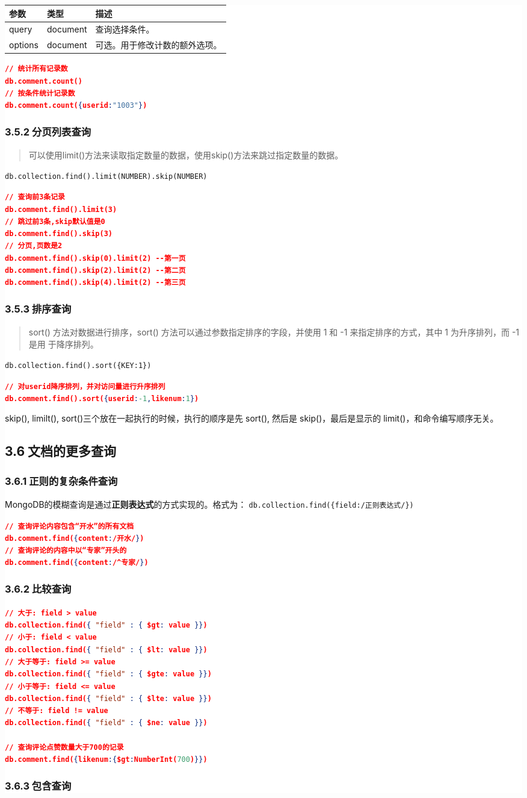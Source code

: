 | **参数** | **类型** | **描述** |
| :-- | :-- | :-- |
| query | document | 查询选择条件。 |
| options | document | 可选。用于修改计数的额外选项。 |

```json
// 统计所有记录数
db.comment.count()
// 按条件统计记录数
db.comment.count({userid:"1003"})
```
### 3.5.2 分页列表查询
> 可以使用limit()方法来读取指定数量的数据，使用skip()方法来跳过指定数量的数据。

`db.collection.find().limit(NUMBER).skip(NUMBER)`
```json
// 查询前3条记录
db.comment.find().limit(3)
// 跳过前3条,skip默认值是0
db.comment.find().skip(3)
// 分页,页数是2
db.comment.find().skip(0).limit(2) --第一页
db.comment.find().skip(2).limit(2) --第二页
db.comment.find().skip(4).limit(2) --第三页
```
### 3.5.3 排序查询
> sort() 方法对数据进行排序，sort() 方法可以通过参数指定排序的字段，并使用 1 和 -1 来指定排序的方式，其中 1 为升序排列，而 -1 是用 于降序排列。

`db.collection.find().sort({KEY:1})`
```json
// 对userid降序排列，并对访问量进行升序排列
db.comment.find().sort({userid:-1,likenum:1})
```
skip(), limilt(), sort()三个放在一起执行的时候，执行的顺序是先 sort(), 然后是 skip()，最后是显示的 limit()，和命令编写顺序无关。
## 3.6 文档的更多查询
### 3.6.1 正则的复杂条件查询
MongoDB的模糊查询是通过**正则表达式**的方式实现的。格式为：
`db.collection.find({field:/正则表达式/})`
```json
// 查询评论内容包含“开水”的所有文档
db.comment.find({content:/开水/})
// 查询评论的内容中以“专家”开头的
db.comment.find({content:/^专家/})
```
### 3.6.2 比较查询
```json
// 大于: field > value 
db.collection.find({ "field" : { $gt: value }})
// 小于: field < value 
db.collection.find({ "field" : { $lt: value }})
// 大于等于: field >= value 
db.collection.find({ "field" : { $gte: value }})
// 小于等于: field <= value
db.collection.find({ "field" : { $lte: value }})
// 不等于: field != value
db.collection.find({ "field" : { $ne: value }})

// 查询评论点赞数量大于700的记录
db.comment.find({likenum:{$gt:NumberInt(700)}})
```
### 3.6.3 包含查询
